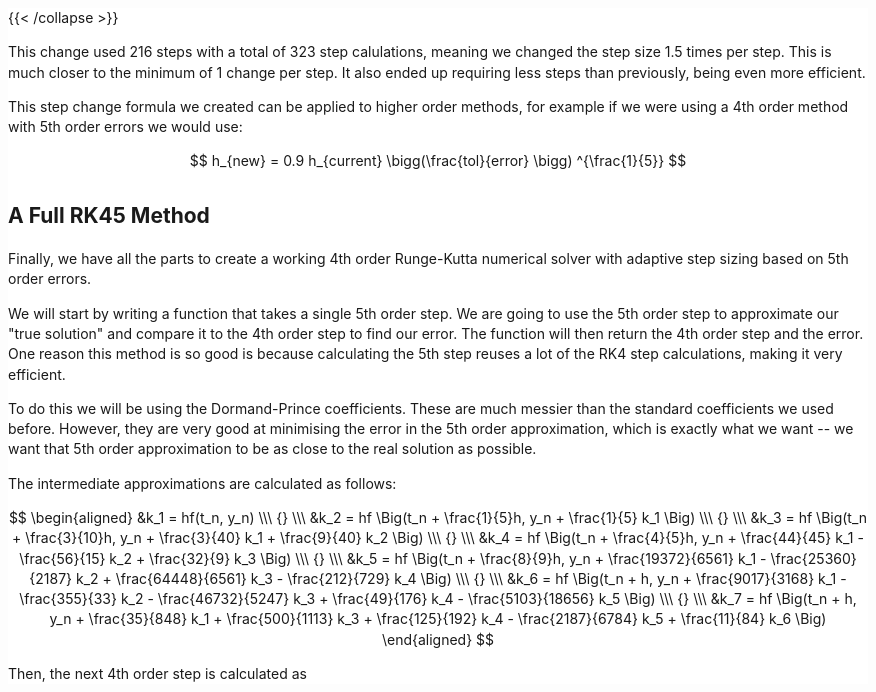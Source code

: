 {{< /collapse >}}

This change used 216 steps with a total of 323 step calulations, meaning we changed the step size 1.5 times per step. This is much closer to the minimum of 1 change per step. It also ended up requiring less steps than previously, being even more efficient.

This step change formula we created can be applied to higher order methods, for example if we were using a 4th order method with 5th order errors we would use:

$$
    h_{new} = 0.9 h_{current} \bigg(\frac{tol}{error} \bigg) ^{\frac{1}{5}}
$$


## A Full RK45 Method

Finally, we have all the parts to create a working 4th order Runge-Kutta numerical solver with adaptive step sizing based on 5th order errors.

We will start by writing a function that takes a single 5th order step. We are going to use the 5th order step to approximate our "true solution" and compare it to the 4th order step to find our error. The function will then return the 4th order step and the error. One reason this method is so good is because calculating the 5th step reuses a lot of the RK4 step calculations, making it very efficient.

To do this we will be using the Dormand-Prince coefficients. These are much messier than the standard coefficients we used before. However, they are very good at minimising the error in the 5th order approximation, which is exactly what we want -- we want that 5th order approximation to be as close to the real solution as possible.

The intermediate approximations are calculated as follows:

$$
    \begin{aligned}
        &k_1 = hf(t_n, y_n)
        \\\ {} \\\
        &k_2 = hf \Big(t_n + \frac{1}{5}h, y_n + \frac{1}{5} k_1 \Big)
        \\\ {} \\\
        &k_3 = hf \Big(t_n + \frac{3}{10}h, y_n + \frac{3}{40} k_1 + \frac{9}{40} k_2 \Big)
        \\\ {} \\\
        &k_4 = hf \Big(t_n + \frac{4}{5}h, y_n + \frac{44}{45} k_1 - \frac{56}{15} k_2 + \frac{32}{9} k_3 \Big)
        \\\ {} \\\
        &k_5 = hf \Big(t_n + \frac{8}{9}h, y_n + \frac{19372}{6561} k_1 - \frac{25360}{2187} k_2 + \frac{64448}{6561} k_3 - \frac{212}{729} k_4 \Big)
        \\\ {} \\\
        &k_6 = hf \Big(t_n + h, y_n + \frac{9017}{3168} k_1 - \frac{355}{33} k_2 - \frac{46732}{5247} k_3 + \frac{49}{176} k_4 - \frac{5103}{18656} k_5 \Big)
        \\\ {} \\\
        &k_7 = hf \Big(t_n + h, y_n + \frac{35}{848} k_1 + \frac{500}{1113} k_3 + \frac{125}{192} k_4 - \frac{2187}{6784} k_5 + \frac{11}{84} k_6 \Big)
    \end{aligned}
$$

Then, the next 4th order step is calculated as
